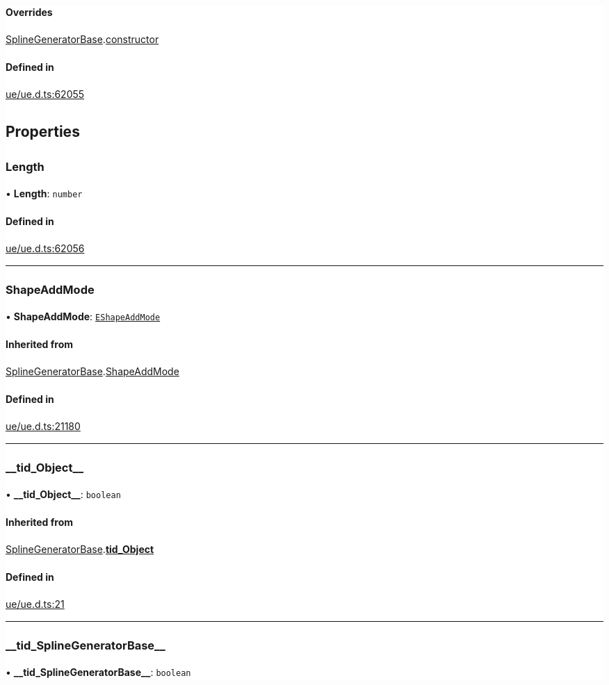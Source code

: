 #### Overrides

[SplineGeneratorBase](ue_ue.SplineGeneratorBase.md).[constructor](ue_ue.SplineGeneratorBase.md#constructor)

#### Defined in

[ue/ue.d.ts:62055](https://github.com/YugMetaverse/yug_typings/blob/b7d9b19/ue/ue.d.ts#L62055)

## Properties

### Length

• **Length**: `number`

#### Defined in

[ue/ue.d.ts:62056](https://github.com/YugMetaverse/yug_typings/blob/b7d9b19/ue/ue.d.ts#L62056)

___

### ShapeAddMode

• **ShapeAddMode**: [`EShapeAddMode`](../enums/ue_ue.EShapeAddMode.md)

#### Inherited from

[SplineGeneratorBase](ue_ue.SplineGeneratorBase.md).[ShapeAddMode](ue_ue.SplineGeneratorBase.md#shapeaddmode)

#### Defined in

[ue/ue.d.ts:21180](https://github.com/YugMetaverse/yug_typings/blob/b7d9b19/ue/ue.d.ts#L21180)

___

### \_\_tid\_Object\_\_

• **\_\_tid\_Object\_\_**: `boolean`

#### Inherited from

[SplineGeneratorBase](ue_ue.SplineGeneratorBase.md).[__tid_Object__](ue_ue.SplineGeneratorBase.md#__tid_object__)

#### Defined in

[ue/ue.d.ts:21](https://github.com/YugMetaverse/yug_typings/blob/b7d9b19/ue/ue.d.ts#L21)

___

### \_\_tid\_SplineGeneratorBase\_\_

• **\_\_tid\_SplineGeneratorBase\_\_**: `boolean`

